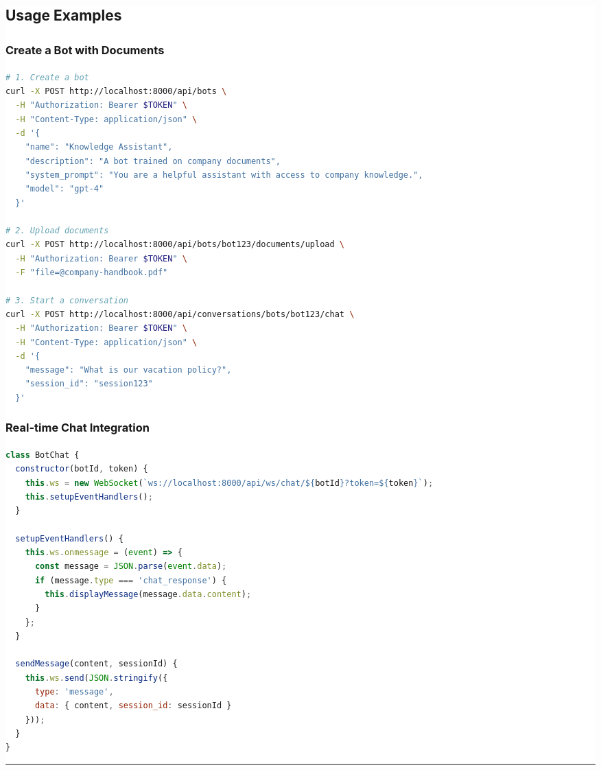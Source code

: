 ## Usage Examples

### Create a Bot with Documents

```bash
# 1. Create a bot
curl -X POST http://localhost:8000/api/bots \
  -H "Authorization: Bearer $TOKEN" \
  -H "Content-Type: application/json" \
  -d '{
    "name": "Knowledge Assistant",
    "description": "A bot trained on company documents",
    "system_prompt": "You are a helpful assistant with access to company knowledge.",
    "model": "gpt-4"
  }'

# 2. Upload documents
curl -X POST http://localhost:8000/api/bots/bot123/documents/upload \
  -H "Authorization: Bearer $TOKEN" \
  -F "file=@company-handbook.pdf"

# 3. Start a conversation
curl -X POST http://localhost:8000/api/conversations/bots/bot123/chat \
  -H "Authorization: Bearer $TOKEN" \
  -H "Content-Type: application/json" \
  -d '{
    "message": "What is our vacation policy?",
    "session_id": "session123"
  }'
```

### Real-time Chat Integration

```javascript
class BotChat {
  constructor(botId, token) {
    this.ws = new WebSocket(`ws://localhost:8000/api/ws/chat/${botId}?token=${token}`);
    this.setupEventHandlers();
  }
  
  setupEventHandlers() {
    this.ws.onmessage = (event) => {
      const message = JSON.parse(event.data);
      if (message.type === 'chat_response') {
        this.displayMessage(message.data.content);
      }
    };
  }
  
  sendMessage(content, sessionId) {
    this.ws.send(JSON.stringify({
      type: 'message',
      data: { content, session_id: sessionId }
    }));
  }
}
```

---